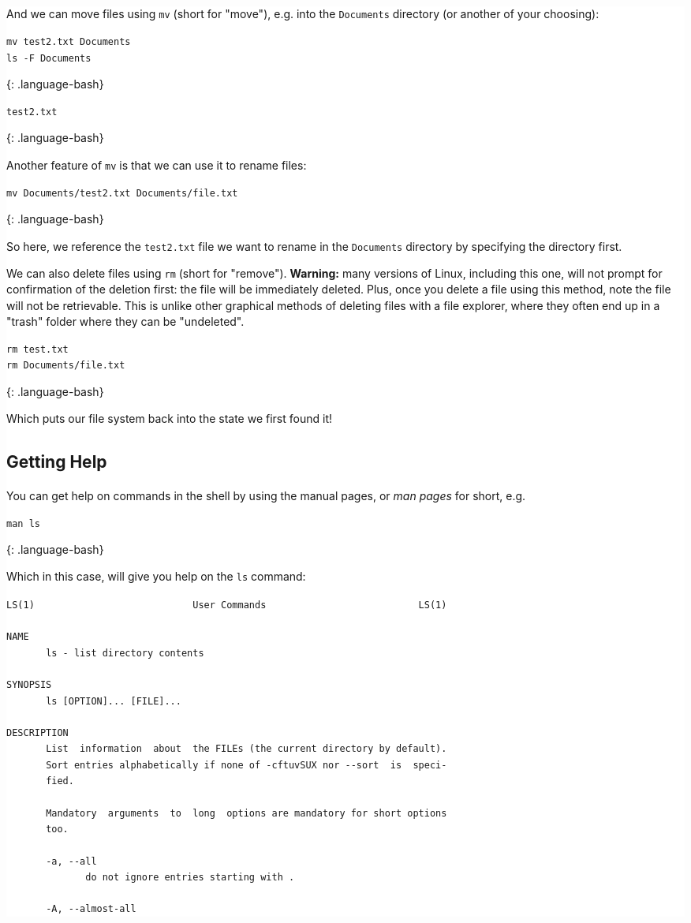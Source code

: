 And we can move files using `mv` (short for "move"), e.g. into the `Documents` directory (or another of your choosing):

~~~
mv test2.txt Documents
ls -F Documents
~~~
{: .language-bash}

~~~
test2.txt
~~~
{: .language-bash}

Another feature of `mv` is that we can use it to rename files:

~~~
mv Documents/test2.txt Documents/file.txt
~~~
{: .language-bash}

So here, we reference the `test2.txt` file we want to rename in the `Documents` directory by specifying the directory first.

We can also delete files using `rm` (short for "remove"). **Warning:** many versions of Linux, including this one, will not prompt for confirmation of the deletion first: the file will be immediately deleted. Plus, once you delete a file using this method, note the file will not be retrievable. This is unlike other graphical methods of deleting files with a file explorer, where they often end up in a "trash" folder where they can be "undeleted".

~~~
rm test.txt
rm Documents/file.txt
~~~
{: .language-bash}

Which puts our file system back into the state we first found it!

## Getting Help

You can get help on commands in the shell by using the manual pages, or *man pages* for short, e.g.

~~~
man ls
~~~
{: .language-bash}

Which in this case, will give you help on the `ls` command:

~~~
LS(1)                            User Commands                           LS(1)

NAME
       ls - list directory contents

SYNOPSIS
       ls [OPTION]... [FILE]...

DESCRIPTION
       List  information  about  the FILEs (the current directory by default).
       Sort entries alphabetically if none of -cftuvSUX nor --sort  is  speci‐
       fied.

       Mandatory  arguments  to  long  options are mandatory for short options
       too.

       -a, --all
              do not ignore entries starting with .

       -A, --almost-all
~~~